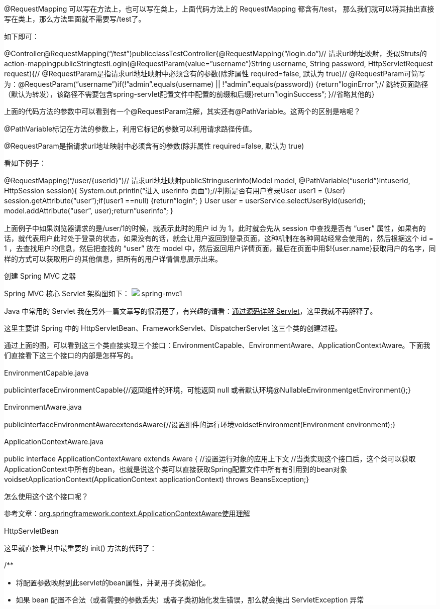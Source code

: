@RequestMapping 可以写在方法上，也可以写在类上，上面代码方法上的 RequestMapping 都含有/test， 那么我们就可以将其抽出直接写在类上，那么方法里面就不需要写/test了。

如下即可：

@Controller@RequestMapping(“/test”)publicclassTestController{@RequestMapping(“/login.do”)// 请求url地址映射，类似Struts的action-mappingpublicStringtestLogin(@RequestParam(value=”username”)String username, String password, HttpServletRequest request){// @RequestParam是指请求url地址映射中必须含有的参数(除非属性 required=false, 默认为 true)// @RequestParam可简写为：@RequestParam(“username”)if(!”admin”.equals(username) || !”admin”.equals(password)) {return”loginError”;// 跳转页面路径（默认为转发），该路径不需要包含spring-servlet配置文件中配置的前缀和后缀}return”loginSuccess”;    }//省略其他的}

上面的代码方法的参数中可以看到有一个@RequestParam注解，其实还有@PathVariable。这两个的区别是啥呢？

@PathVariable标记在方法的参数上，利用它标记的参数可以利用请求路径传值。

@RequestParam是指请求url地址映射中必须含有的参数(除非属性 required=false, 默认为 true)

看如下例子：

@RequestMapping(“/user/{userId}”)// 请求url地址映射publicStringuserinfo(Model model, @PathVariable(“userId”)intuserId,  HttpSession session){        System.out.println(“进入  userinfo  页面”);//判断是否有用户登录User user1 = (User) session.getAttribute(“user”);if(user1 ==null) {return”login”;        }        User user = userService.selectUserById(userId);        model.addAttribute(“user”, user);return”userinfo”;    }

上面例子中如果浏览器请求的是/user/1的时候，就表示此时的用户 id 为 1，此时就会先从 session 中查找是否有 “user” 属性，如果有的话，就代表用户此时处于登录的状态，如果没有的话，就会让用户返回到登录页面，这种机制在各种网站经常会使用的，然后根据这个 id = 1 ，去查找用户的信息，然后把查找的 “user” 放在 model 中，然后返回用户详情页面，最后在页面中用$!{user.name}获取用户的名字，同样的方式可以获取用户的其他信息，把所有的用户详情信息展示出来。

创建 Spring MVC 之器

Spring MVC 核心 Servlet 架构图如下：
![](396aef6.png)
spring-mvc1

Java 中常用的 Servlet 我在另外一篇文章写的很清楚了，有兴趣的请看：[通过源码详解 Servlet](https://www.jfox.info/go.php?url=https://link.juejin.im/?target=http%3A%2F%2Fwww.54tianzhisheng.cn%2F2017%2F07%2F09%2Fservlet%2F)，这里我就不再解释了。

这里主要讲 Spring 中的 HttpServletBean、FrameworkServlet、DispatcherServlet 这三个类的创建过程。

通过上面的图，可以看到这三个类直接实现三个接口：EnvironmentCapable、EnvironmentAware、ApplicationContextAware。下面我们直接看下这三个接口的内部是怎样写的。

EnvironmentCapable.java

publicinterfaceEnvironmentCapable{//返回组件的环境，可能返回 null 或者默认环境@NullableEnvironmentgetEnvironment();}

EnvironmentAware.java

publicinterfaceEnvironmentAwareextendsAware{//设置组件的运行环境voidsetEnvironment(Environment environment);}

ApplicationContextAware.java

public interface ApplicationContextAware extends Aware {    //设置运行对象的应用上下文    //当类实现这个接口后，这个类可以获取ApplicationContext中所有的bean，也就是说这个类可以直接获取Spring配置文件中所有有引用到的bean对象    voidsetApplicationContext(ApplicationContext applicationContext) throws BeansException;}

怎么使用这个这个接口呢？

参考文章：[org.springframework.context.ApplicationContextAware使用理解](https://www.jfox.info/go.php?url=https://link.juejin.im/?target=http%3A%2F%2Fblog.csdn.net%2Fkaiwii%2Farticle%2Fdetails%2F6872642)

HttpServletBean

这里就直接看其中最重要的 init() 方法的代码了：

/**

* 将配置参数映射到此servlet的bean属性，并调用子类初始化。

*  如果 bean 配置不合法（或者需要的参数丢失）或者子类初始化发生错误，那么就会抛出 ServletException 异常
